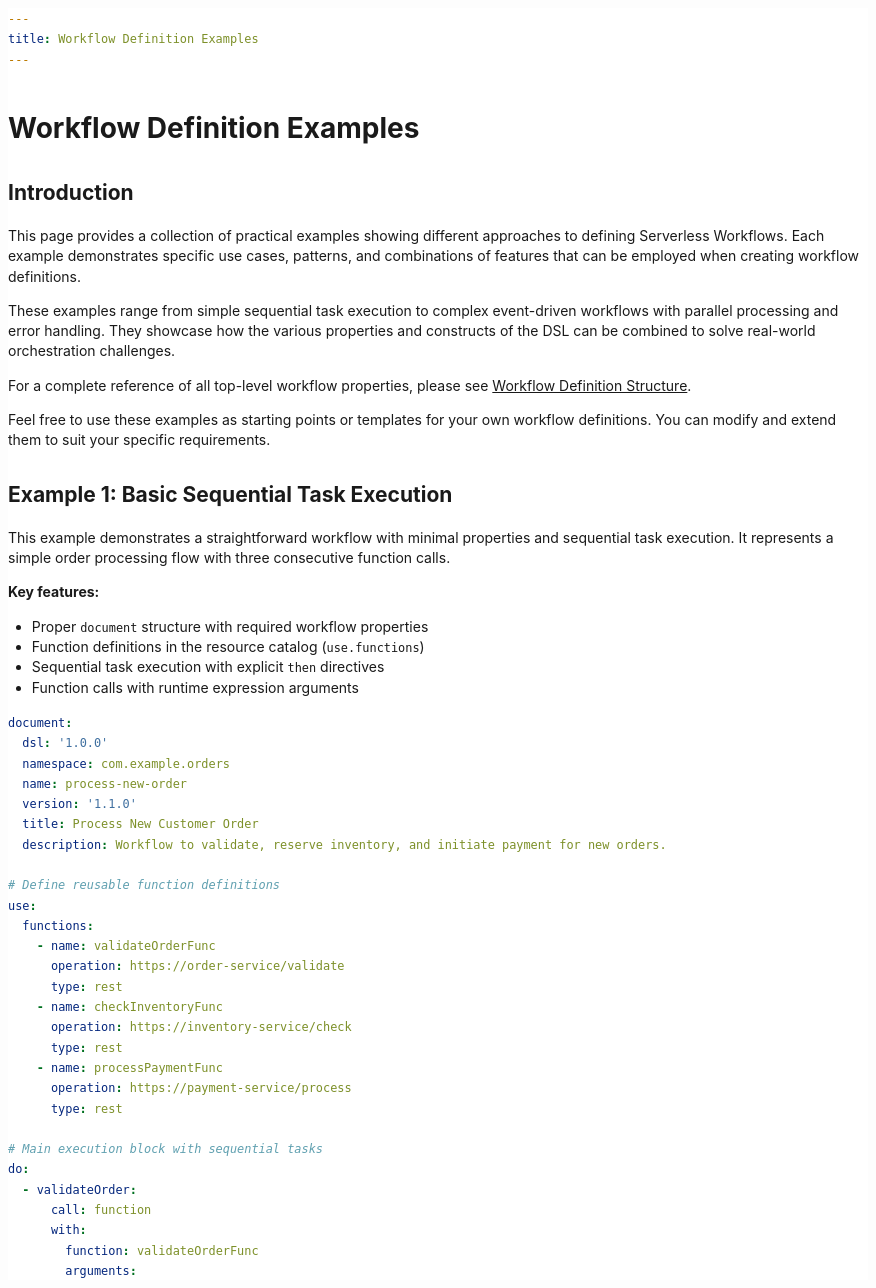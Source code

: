 ```yaml
---
title: Workflow Definition Examples
---
```


# Workflow Definition Examples

## Introduction

This page provides a collection of practical examples showing different approaches to defining Serverless Workflows. Each example demonstrates specific use cases, patterns, and combinations of features that can be employed when creating workflow definitions.

These examples range from simple sequential task execution to complex event-driven workflows with parallel processing and error handling. They showcase how the various properties and constructs of the DSL can be combined to solve real-world orchestration challenges.

For a complete reference of all top-level workflow properties, please see [Workflow Definition Structure](dsl-workflow-definition.md).

Feel free to use these examples as starting points or templates for your own workflow definitions. You can modify and extend them to suit your specific requirements.

## Example 1: Basic Sequential Task Execution

This example demonstrates a straightforward workflow with minimal properties and sequential task execution. It represents a simple order processing flow with three consecutive function calls.

**Key features:**
- Proper `document` structure with required workflow properties
- Function definitions in the resource catalog (`use.functions`)
- Sequential task execution with explicit `then` directives
- Function calls with runtime expression arguments

```yaml
document:
  dsl: '1.0.0'
  namespace: com.example.orders
  name: process-new-order
  version: '1.1.0'
  title: Process New Customer Order
  description: Workflow to validate, reserve inventory, and initiate payment for new orders.

# Define reusable function definitions
use:
  functions:
    - name: validateOrderFunc
      operation: https://order-service/validate
      type: rest
    - name: checkInventoryFunc
      operation: https://inventory-service/check
      type: rest
    - name: processPaymentFunc
      operation: https://payment-service/process
      type: rest

# Main execution block with sequential tasks
do:
  - validateOrder:
      call: function
      with:
        function: validateOrderFunc
        arguments:
```